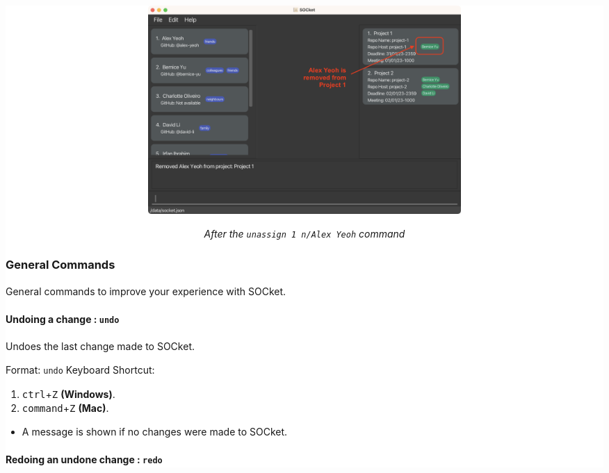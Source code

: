   <p align="center"><img src="images/UnassignAfter.png" width="450"/></p>
  <p align="center">
  <i>After the <code>unassign 1 n/Alex Yeoh</code> command</i>
  <br>
  </p>


<div style="page-break-after: always;"></div>

### General Commands

General commands to improve your experience with SOCket.

#### Undoing a change : `undo`

Undoes the last change made to SOCket.

Format: `undo`
Keyboard Shortcut:
1. <kbd>ctrl</kbd>+<kbd>Z</kbd> __(Windows)__.
2. <kbd>command</kbd>+<kbd>Z</kbd> __(Mac)__.

* A message is shown if no changes were made to SOCket.

#### Redoing an undone change : `redo`
